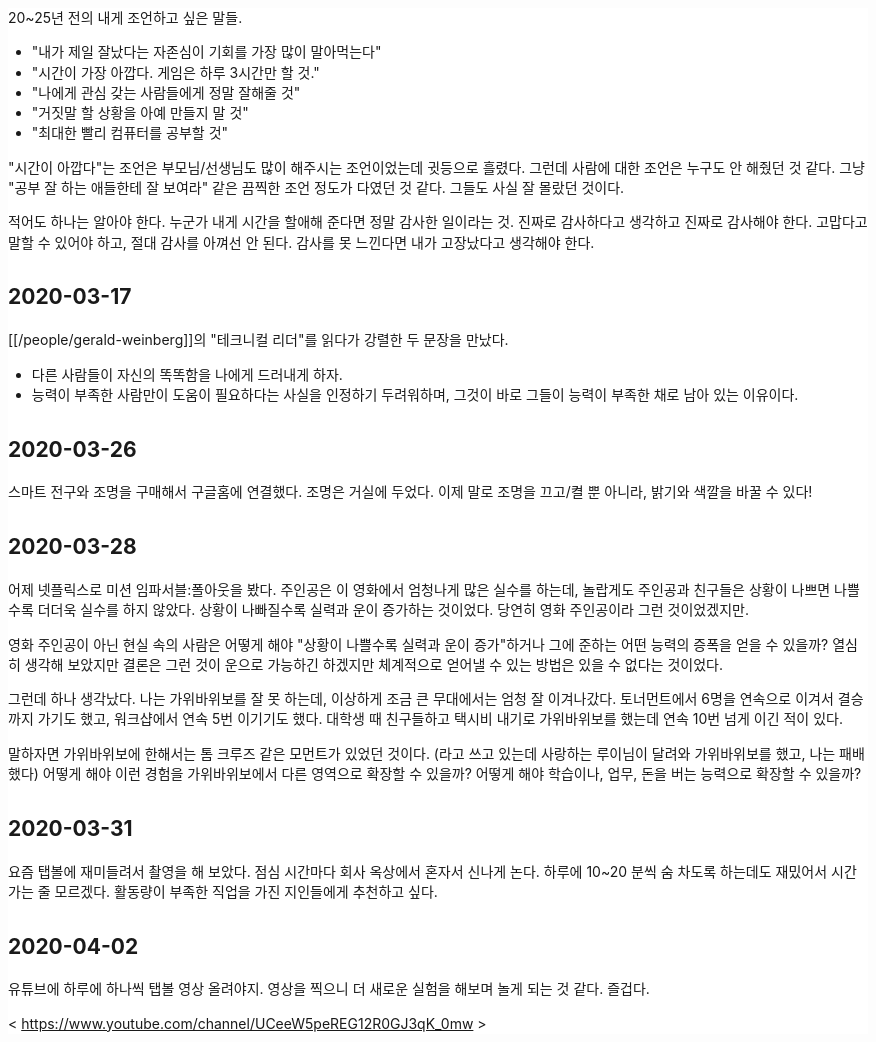 20~25년 전의 내게 조언하고 싶은 말들.

- "내가 제일 잘났다는 자존심이 기회를 가장 많이 말아먹는다"
- "시간이 가장 아깝다. 게임은 하루 3시간만 할 것."
- "나에게 관심 갖는 사람들에게 정말 잘해줄 것"
- "거짓말 할 상황을 아예 만들지 말 것"
- "최대한 빨리 컴퓨터를 공부할 것"

"시간이 아깝다"는 조언은 부모님/선생님도 많이 해주시는 조언이었는데 귓등으로 흘렸다. 그런데 사람에 대한 조언은 누구도 안 해줬던 것 같다. 그냥 "공부 잘 하는 애들한테 잘 보여라" 같은 끔찍한 조언 정도가 다였던 것 같다. 그들도 사실 잘 몰랐던 것이다.

적어도 하나는 알아야 한다. 누군가 내게 시간을 할애해 준다면 정말 감사한 일이라는 것. 진짜로 감사하다고 생각하고 진짜로 감사해야 한다. 고맙다고 말할 수 있어야 하고, 절대 감사를 아껴선 안 된다. 감사를 못 느낀다면 내가 고장났다고 생각해야 한다.

## 2020-03-17

[[/people/gerald-weinberg]]의 "테크니컬 리더"를 읽다가 강렬한 두 문장을 만났다.

>
- 다른 사람들이 자신의 똑똑함을 나에게 드러내게 하자.
- 능력이 부족한 사람만이 도움이 필요하다는 사실을 인정하기 두려워하며, 그것이 바로 그들이 능력이 부족한 채로 남아 있는 이유이다.

## 2020-03-26

스마트 전구와 조명을 구매해서 구글홈에 연결했다. 조명은 거실에 두었다. 이제 말로 조명을 끄고/켤 뿐 아니라, 밝기와 색깔을 바꿀 수 있다!

## 2020-03-28

어제 넷플릭스로 미션 임파서블:폴아웃을 봤다. 주인공은 이 영화에서 엄청나게 많은 실수를 하는데, 놀랍게도 주인공과 친구들은 상황이 나쁘면 나쁠수록 더더욱 실수를 하지 않았다. 상황이 나빠질수록 실력과 운이 증가하는 것이었다. 당연히 영화 주인공이라 그런 것이었겠지만.

영화 주인공이 아닌 현실 속의 사람은 어떻게 해야 "상황이 나쁠수록 실력과 운이 증가"하거나 그에 준하는 어떤 능력의 증폭을 얻을 수 있을까? 열심히 생각해 보았지만 결론은 그런 것이 운으로 가능하긴 하겠지만 체계적으로 얻어낼 수 있는 방법은 있을 수 없다는 것이었다.

그런데 하나 생각났다. 나는 가위바위보를 잘 못 하는데, 이상하게 조금 큰 무대에서는 엄청 잘 이겨나갔다. 토너먼트에서 6명을 연속으로 이겨서 결승까지 가기도 했고, 워크샵에서 연속 5번 이기기도 했다. 대학생 때 친구들하고 택시비 내기로 가위바위보를 했는데 연속 10번 넘게 이긴 적이 있다.

말하자면 가위바위보에 한해서는 톰 크루즈 같은 모먼트가 있었던 것이다. (라고 쓰고 있는데 사랑하는 루이님이 달려와 가위바위보를 했고, 나는 패배했다) 어떻게 해야 이런 경험을 가위바위보에서 다른 영역으로 확장할 수 있을까? 어떻게 해야 학습이나, 업무, 돈을 버는 능력으로 확장할 수 있을까?

## 2020-03-31

요즘 탭볼에 재미들려서 촬영을 해 보았다. 점심 시간마다 회사 옥상에서 혼자서 신나게 논다. 하루에 10~20 분씩 숨 차도록 하는데도 재밌어서 시간가는 줄 모르겠다. 활동량이 부족한 직업을 가진 지인들에게 추천하고 싶다.

<iframe width="560" height="315" src="https://www.youtube.com/embed/hSBpml6lJ5s" frameborder="0" allow="accelerometer; autoplay; encrypted-media; gyroscope; picture-in-picture" allowfullscreen></iframe>

## 2020-04-02

유튜브에 하루에 하나씩 탭볼 영상 올려야지. 영상을 찍으니 더 새로운 실험을 해보며 놀게 되는 것 같다. 즐겁다.

< https://www.youtube.com/channel/UCeeW5peREG12R0GJ3qK_0mw >


[kurly-book-1]: /resource/25/1FBBD7-B63D-46F9-9D0E-952CD748F19A/83408992-842a7200-a44e-11ea-8240-50e2cd47f8a7.jpg
[kurly-book-2]: /resource/25/1FBBD7-B63D-46F9-9D0E-952CD748F19A/83409084-a58b5e00-a44e-11ea-831e-73ab4215cd44.jpg